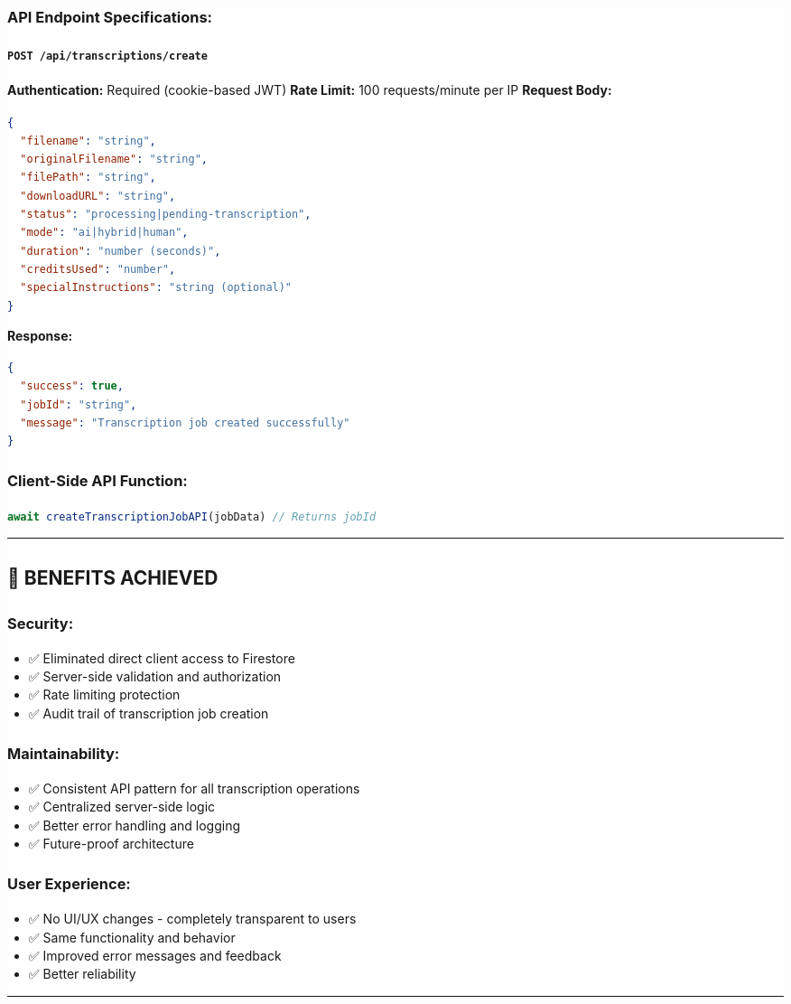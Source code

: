 ### **API Endpoint Specifications:**

#### `POST /api/transcriptions/create`
**Authentication:** Required (cookie-based JWT)
**Rate Limit:** 100 requests/minute per IP
**Request Body:**
```json
{
  "filename": "string",
  "originalFilename": "string",
  "filePath": "string",
  "downloadURL": "string",
  "status": "processing|pending-transcription",
  "mode": "ai|hybrid|human",
  "duration": "number (seconds)",
  "creditsUsed": "number",
  "specialInstructions": "string (optional)"
}
```

**Response:**
```json
{
  "success": true,
  "jobId": "string",
  "message": "Transcription job created successfully"
}
```

### **Client-Side API Function:**
```typescript
await createTranscriptionJobAPI(jobData) // Returns jobId
```

---

## 🎯 **BENEFITS ACHIEVED**

### **Security:**
- ✅ Eliminated direct client access to Firestore
- ✅ Server-side validation and authorization
- ✅ Rate limiting protection
- ✅ Audit trail of transcription job creation

### **Maintainability:**
- ✅ Consistent API pattern for all transcription operations
- ✅ Centralized server-side logic
- ✅ Better error handling and logging
- ✅ Future-proof architecture

### **User Experience:**
- ✅ No UI/UX changes - completely transparent to users
- ✅ Same functionality and behavior
- ✅ Improved error messages and feedback
- ✅ Better reliability

---